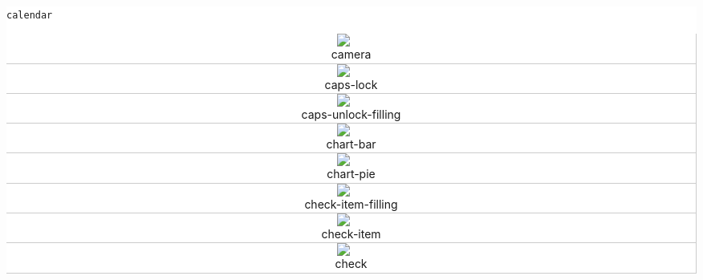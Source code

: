     calendar
  </div>
</div>
<div style="border-right: 1px solid #ccc;border-bottom: 1px solid #ccc;display: flex;flex-direction: column;align-items: center;justify-content: center;">
  <img src="https://raw.githubusercontent.com/guyue88/react-native-ui-view/master/packages/ui-view/src/assets/svg/camera.svg" width="36" />
  <div>
    camera
  </div>
</div>
<div style="border-right: 1px solid #ccc;border-bottom: 1px solid #ccc;display: flex;flex-direction: column;align-items: center;justify-content: center;">
  <img src="https://raw.githubusercontent.com/guyue88/react-native-ui-view/master/packages/ui-view/src/assets/svg/caps-lock.svg" width="36" />
  <div>
    caps-lock
  </div>
</div>
<div style="border-right: 1px solid #ccc;border-bottom: 1px solid #ccc;display: flex;flex-direction: column;align-items: center;justify-content: center;">
  <img src="https://raw.githubusercontent.com/guyue88/react-native-ui-view/master/packages/ui-view/src/assets/svg/caps-unlock-filling.svg" width="36" />
  <div>
    caps-unlock-filling
  </div>
</div>
<div style="border-right: 1px solid #ccc;border-bottom: 1px solid #ccc;display: flex;flex-direction: column;align-items: center;justify-content: center;">
  <img src="https://raw.githubusercontent.com/guyue88/react-native-ui-view/master/packages/ui-view/src/assets/svg/chart-bar.svg" width="36" />
  <div>
    chart-bar
  </div>
</div>
<div style="border-right: 1px solid #ccc;border-bottom: 1px solid #ccc;display: flex;flex-direction: column;align-items: center;justify-content: center;">
  <img src="https://raw.githubusercontent.com/guyue88/react-native-ui-view/master/packages/ui-view/src/assets/svg/chart-pie.svg" width="36" />
  <div>
    chart-pie
  </div>
</div>
<div style="border-right: 1px solid #ccc;border-bottom: 1px solid #ccc;display: flex;flex-direction: column;align-items: center;justify-content: center;">
  <img src="https://raw.githubusercontent.com/guyue88/react-native-ui-view/master/packages/ui-view/src/assets/svg/check-item-filling.svg" width="36" />
  <div>
    check-item-filling
  </div>
</div>
<div style="border-right: 1px solid #ccc;border-bottom: 1px solid #ccc;display: flex;flex-direction: column;align-items: center;justify-content: center;">
  <img src="https://raw.githubusercontent.com/guyue88/react-native-ui-view/master/packages/ui-view/src/assets/svg/check-item.svg" width="36" />
  <div>
    check-item
  </div>
</div>
<div style="border-right: 1px solid #ccc;border-bottom: 1px solid #ccc;display: flex;flex-direction: column;align-items: center;justify-content: center;">
  <img src="https://raw.githubusercontent.com/guyue88/react-native-ui-view/master/packages/ui-view/src/assets/svg/check.svg" width="36" />
  <div>
    check
  </div>
</div>